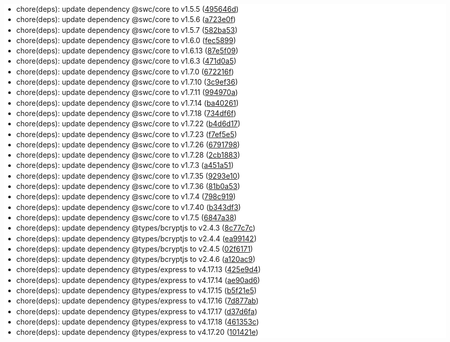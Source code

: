 * chore(deps): update dependency @swc/core to v1.5.5 ([495646d](https://github.com/MRdevX/nestjs-boilerplate/commit/495646d))
* chore(deps): update dependency @swc/core to v1.5.6 ([a723e0f](https://github.com/MRdevX/nestjs-boilerplate/commit/a723e0f))
* chore(deps): update dependency @swc/core to v1.5.7 ([582ba53](https://github.com/MRdevX/nestjs-boilerplate/commit/582ba53))
* chore(deps): update dependency @swc/core to v1.6.0 ([fec5899](https://github.com/MRdevX/nestjs-boilerplate/commit/fec5899))
* chore(deps): update dependency @swc/core to v1.6.13 ([87e5f09](https://github.com/MRdevX/nestjs-boilerplate/commit/87e5f09))
* chore(deps): update dependency @swc/core to v1.6.3 ([471d0a5](https://github.com/MRdevX/nestjs-boilerplate/commit/471d0a5))
* chore(deps): update dependency @swc/core to v1.7.0 ([672216f](https://github.com/MRdevX/nestjs-boilerplate/commit/672216f))
* chore(deps): update dependency @swc/core to v1.7.10 ([3c9ef36](https://github.com/MRdevX/nestjs-boilerplate/commit/3c9ef36))
* chore(deps): update dependency @swc/core to v1.7.11 ([994970a](https://github.com/MRdevX/nestjs-boilerplate/commit/994970a))
* chore(deps): update dependency @swc/core to v1.7.14 ([ba40261](https://github.com/MRdevX/nestjs-boilerplate/commit/ba40261))
* chore(deps): update dependency @swc/core to v1.7.18 ([734df6f](https://github.com/MRdevX/nestjs-boilerplate/commit/734df6f))
* chore(deps): update dependency @swc/core to v1.7.22 ([b4d6d17](https://github.com/MRdevX/nestjs-boilerplate/commit/b4d6d17))
* chore(deps): update dependency @swc/core to v1.7.23 ([f7ef5e5](https://github.com/MRdevX/nestjs-boilerplate/commit/f7ef5e5))
* chore(deps): update dependency @swc/core to v1.7.26 ([6791798](https://github.com/MRdevX/nestjs-boilerplate/commit/6791798))
* chore(deps): update dependency @swc/core to v1.7.28 ([2cb1883](https://github.com/MRdevX/nestjs-boilerplate/commit/2cb1883))
* chore(deps): update dependency @swc/core to v1.7.3 ([a451a51](https://github.com/MRdevX/nestjs-boilerplate/commit/a451a51))
* chore(deps): update dependency @swc/core to v1.7.35 ([9293e10](https://github.com/MRdevX/nestjs-boilerplate/commit/9293e10))
* chore(deps): update dependency @swc/core to v1.7.36 ([81b0a53](https://github.com/MRdevX/nestjs-boilerplate/commit/81b0a53))
* chore(deps): update dependency @swc/core to v1.7.4 ([798c919](https://github.com/MRdevX/nestjs-boilerplate/commit/798c919))
* chore(deps): update dependency @swc/core to v1.7.40 ([b343df3](https://github.com/MRdevX/nestjs-boilerplate/commit/b343df3))
* chore(deps): update dependency @swc/core to v1.7.5 ([6847a38](https://github.com/MRdevX/nestjs-boilerplate/commit/6847a38))
* chore(deps): update dependency @types/bcryptjs to v2.4.3 ([8c77c7c](https://github.com/MRdevX/nestjs-boilerplate/commit/8c77c7c))
* chore(deps): update dependency @types/bcryptjs to v2.4.4 ([ea99142](https://github.com/MRdevX/nestjs-boilerplate/commit/ea99142))
* chore(deps): update dependency @types/bcryptjs to v2.4.5 ([02f6171](https://github.com/MRdevX/nestjs-boilerplate/commit/02f6171))
* chore(deps): update dependency @types/bcryptjs to v2.4.6 ([a120ac9](https://github.com/MRdevX/nestjs-boilerplate/commit/a120ac9))
* chore(deps): update dependency @types/express to v4.17.13 ([425e9d4](https://github.com/MRdevX/nestjs-boilerplate/commit/425e9d4))
* chore(deps): update dependency @types/express to v4.17.14 ([ae90ad6](https://github.com/MRdevX/nestjs-boilerplate/commit/ae90ad6))
* chore(deps): update dependency @types/express to v4.17.15 ([b5f21e5](https://github.com/MRdevX/nestjs-boilerplate/commit/b5f21e5))
* chore(deps): update dependency @types/express to v4.17.16 ([7d877ab](https://github.com/MRdevX/nestjs-boilerplate/commit/7d877ab))
* chore(deps): update dependency @types/express to v4.17.17 ([d37d6fa](https://github.com/MRdevX/nestjs-boilerplate/commit/d37d6fa))
* chore(deps): update dependency @types/express to v4.17.18 ([461353c](https://github.com/MRdevX/nestjs-boilerplate/commit/461353c))
* chore(deps): update dependency @types/express to v4.17.20 ([101421e](https://github.com/MRdevX/nestjs-boilerplate/commit/101421e))